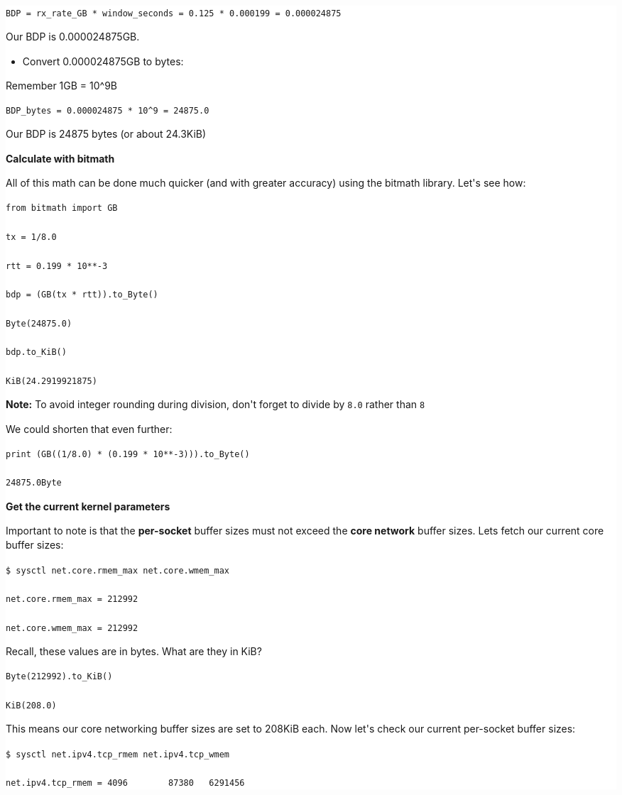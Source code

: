     BDP = rx_rate_GB * window_seconds = 0.125 * 0.000199 = 0.000024875

Our BDP is 0.000024875GB.

- Convert 0.000024875GB to bytes:

Remember 1GB = 10^9B

    BDP_bytes = 0.000024875 * 10^9 = 24875.0

Our BDP is 24875 bytes (or about 24.3KiB)

**Calculate with bitmath**

All of this math can be done much quicker (and with greater accuracy)
using the bitmath library. Let's see how:

    from bitmath import GB

    tx = 1/8.0

    rtt = 0.199 * 10**-3

    bdp = (GB(tx * rtt)).to_Byte()

    Byte(24875.0)

    bdp.to_KiB()

    KiB(24.2919921875)

**Note:** To avoid integer rounding during division, don't forget to divide by ``8.0`` rather than ``8``

We could shorten that even further:

    print (GB((1/8.0) * (0.199 * 10**-3))).to_Byte()

	24875.0Byte

**Get the current kernel parameters**

Important to note is that the **per-socket** buffer sizes must not
exceed the **core network** buffer sizes. Lets fetch our current core
buffer sizes:

    $ sysctl net.core.rmem_max net.core.wmem_max

    net.core.rmem_max = 212992

    net.core.wmem_max = 212992

Recall, these values are in bytes. What are they in KiB?

    Byte(212992).to_KiB()

    KiB(208.0)

This means our core networking buffer sizes are set to 208KiB
each. Now let's check our current per-socket buffer sizes:

    $ sysctl net.ipv4.tcp_rmem net.ipv4.tcp_wmem

    net.ipv4.tcp_rmem = 4096        87380   6291456
